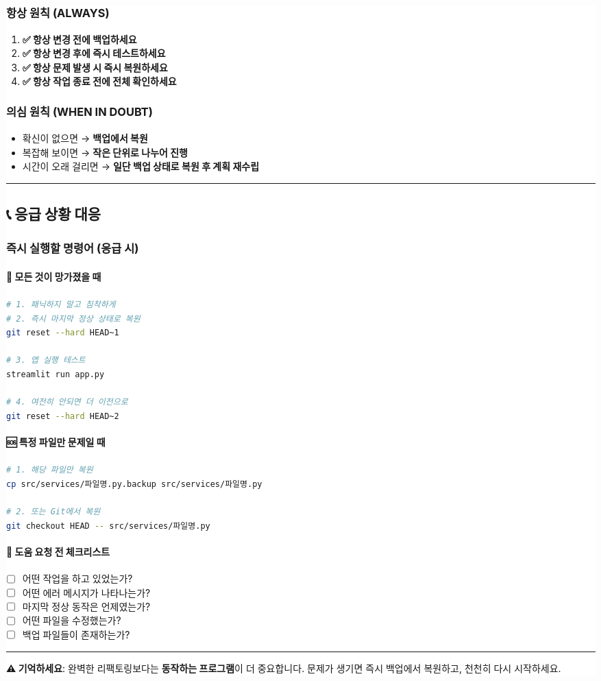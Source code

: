 ### 항상 원칙 (ALWAYS)
1. **✅ 항상 변경 전에 백업하세요**
2. **✅ 항상 변경 후에 즉시 테스트하세요**
3. **✅ 항상 문제 발생 시 즉시 복원하세요**
4. **✅ 항상 작업 종료 전에 전체 확인하세요**

### 의심 원칙 (WHEN IN DOUBT)
- 확신이 없으면 → **백업에서 복원**
- 복잡해 보이면 → **작은 단위로 나누어 진행**
- 시간이 오래 걸리면 → **일단 백업 상태로 복원 후 계획 재수립**

---

## 📞 응급 상황 대응

### 즉시 실행할 명령어 (응급 시)

#### 🚨 모든 것이 망가졌을 때
```bash
# 1. 패닉하지 말고 침착하게
# 2. 즉시 마지막 정상 상태로 복원
git reset --hard HEAD~1

# 3. 앱 실행 테스트
streamlit run app.py

# 4. 여전히 안되면 더 이전으로
git reset --hard HEAD~2
```

#### 🆘 특정 파일만 문제일 때
```bash
# 1. 해당 파일만 복원
cp src/services/파일명.py.backup src/services/파일명.py

# 2. 또는 Git에서 복원
git checkout HEAD -- src/services/파일명.py
```

#### 📱 도움 요청 전 체크리스트
- [ ] 어떤 작업을 하고 있었는가?
- [ ] 어떤 에러 메시지가 나타나는가?
- [ ] 마지막 정상 동작은 언제였는가?
- [ ] 어떤 파일을 수정했는가?
- [ ] 백업 파일들이 존재하는가?

---

**⚠️ 기억하세요**:
완벽한 리팩토링보다는 **동작하는 프로그램**이 더 중요합니다.
문제가 생기면 즉시 백업에서 복원하고, 천천히 다시 시작하세요.